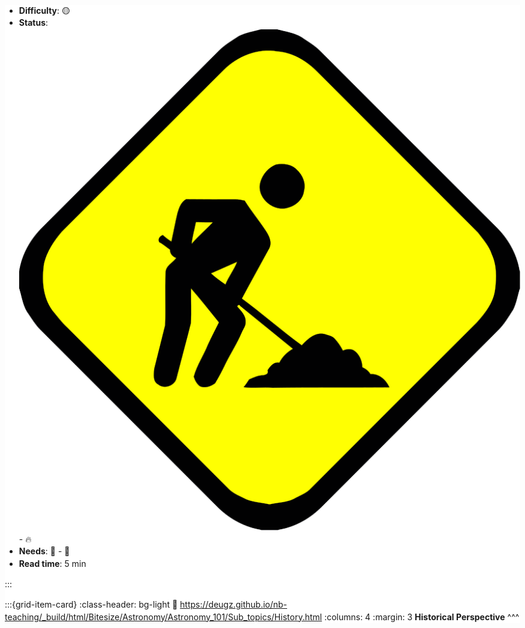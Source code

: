 - **Difficulty**: 🟡 
- **Status**: ![flag alt >](_static/Svg_icons/Under_construction.svg) - 🔥
- **Needs**: 🏸 - 💏
- **Read time**: 5 min


:::


:::{grid-item-card}
:class-header: bg-light
:link: https://deugz.github.io/nb-teaching/_build/html/Bitesize/Astronomy/Astronomy_101/Sub_topics/History.html
:columns: 4
:margin: 3
**Historical Perspective**
^^^
